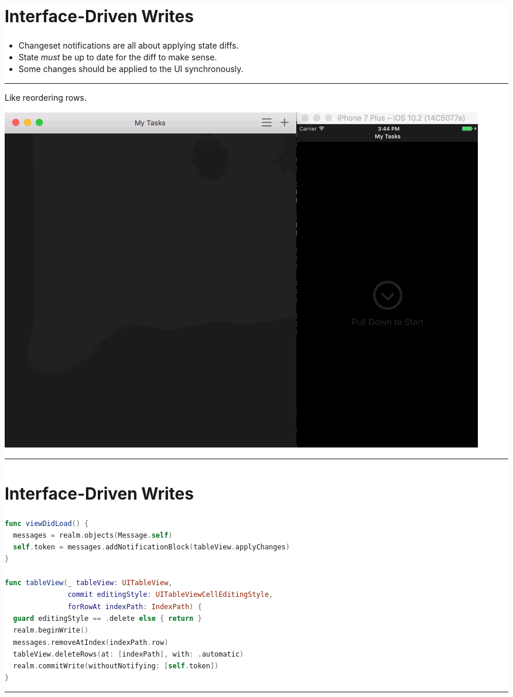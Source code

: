 # Interface-Driven Writes

* Changeset notifications are all about applying state diffs.
* State _must_ be up to date for the diff to make sense.
* Some changes should be applied to the UI synchronously.

---

Like reordering rows.

![inline](writes_skipping_notifications.gif)

---

# Interface-Driven Writes

```swift
func viewDidLoad() {
  messages = realm.objects(Message.self)
  self.token = messages.addNotificationBlock(tableView.applyChanges)
}

func tableView(_ tableView: UITableView,
               commit editingStyle: UITableViewCellEditingStyle,
               forRowAt indexPath: IndexPath) {
  guard editingStyle == .delete else { return }
  realm.beginWrite()
  messages.removeAtIndex(indexPath.row)
  tableView.deleteRows(at: [indexPath], with: .automatic)
  realm.commitWrite(withoutNotifying: [self.token])
}
```

---